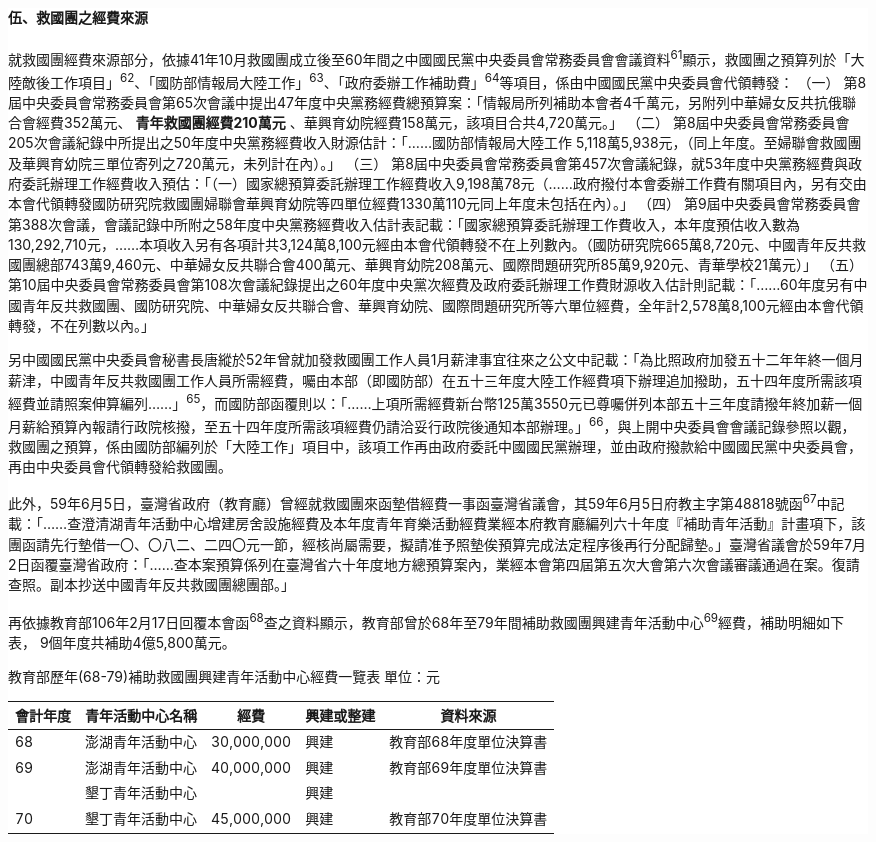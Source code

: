#### 伍、救國團之經費來源

就救國團經費來源部分，依據41年10月救國團成立後至60年間之中國國民黨中央委員會常務委員會會議資料<sup>61</sup>顯示，救國團之預算列於「大陸敵後工作項目」<sup>62</sup>、「國防部情報局大陸工作」<sup>63</sup>、「政府委辦工作補助費」<sup>64</sup>等項目，係由中國國民黨中央委員會代領轉發：
（一） 第8屆中央委員會常務委員會第65次會議中提出47年度中央黨務經費總預算案：「情報局所列補助本會者4千萬元，另附列中華婦女反共抗俄聯合會經費352萬元、 **青年救國團經費210萬元** 、華興育幼院經費158萬元，該項目合共4,720萬元。」
（二） 第8屆中央委員會常務委員會205次會議紀錄中所提出之50年度中央黨務經費收入財源估計：「……國防部情報局大陸工作 5,118萬5,938元，（同上年度。至婦聯會救國團及華興育幼院三單位寄列之720萬元，未列計在內）。」
（三） 第8屆中央委員會常務委員會第457次會議紀錄，就53年度中央黨務經費與政府委託辦理工作經費收入預估：「（一）國家總預算委託辦理工作經費收入9,198萬78元（……政府撥付本會委辦工作費有關項目內，另有交由本會代領轉發國防研究院救國團婦聯會華興育幼院等四單位經費1330萬110元同上年度未包括在內）。」
（四） 第9屆中央委員會常務委員會第388次會議，會議記錄中所附之58年度中央黨務經費收入估計表記載：「國家總預算委託辦理工作費收入，本年度預估收入數為130,292,710元，……本項收入另有各項計共3,124萬8,100元經由本會代領轉發不在上列數內。（國防研究院665萬8,720元、中國青年反共救國團總部743萬9,460元、中華婦女反共聯合會400萬元、華興育幼院208萬元、國際問題研究所85萬9,920元、青華學校21萬元）」
（五） 第10屆中央委員會常務委員會第108次會議紀錄提出之60年度中央黨次經費及政府委託辦理工作費財源收入估計則記載：「……60年度另有中國青年反共救國團、國防研究院、中華婦女反共聯合會、華興育幼院、國際問題研究所等六單位經費，全年計2,578萬8,100元經由本會代領轉發，不在列數以內。」

另中國國民黨中央委員會秘書長唐縱於52年曾就加發救國團工作人員1月薪津事宜往來之公文中記載：「為比照政府加發五十二年年終一個月薪津，中國青年反共救國團工作人員所需經費，囑由本部（即國防部）在五十三年度大陸工作經費項下辦理追加撥助，五十四年度所需該項經費並請照案伸算編列……」<sup>65</sup>，而國防部函覆則以：「……上項所需經費新台幣125萬3550元已尊囑併列本部五十三年度請撥年終加薪一個月薪給預算內報請行政院核撥，至五十四年度所需該項經費仍請洽妥行政院後通知本部辦理。」<sup>66</sup>，與上開中央委員會會議記錄參照以觀，救國團之預算，係由國防部編列於「大陸工作」項目中，該項工作再由政府委託中國國民黨辦理，並由政府撥款給中國國民黨中央委員會，再由中央委員會代領轉發給救國團。

此外，59年6月5日，臺灣省政府（教育廳）曾經就救國團來函墊借經費一事函臺灣省議會，其59年6月5日府教主字第48818號函<sup>67</sup>中記載：「……查澄清湖青年活動中心增建房舍設施經費及本年度青年育樂活動經費業經本府教育廳編列六十年度『補助青年活動』計畫項下，該團函請先行墊借一〇、〇八二、二四〇元一節，經核尚屬需要，擬請准予照墊俟預算完成法定程序後再行分配歸墊。」臺灣省議會於59年7月2日函覆臺灣省政府：「……查本案預算係列在臺灣省六十年度地方總預算案內，業經本會第四屆第五次大會第六次會議審議通過在案。復請查照。副本抄送中國青年反共救國團總團部。」

再依據教育部106年2月17日回覆本會函<sup>68</sup>查之資料顯示，教育部曾於68年至79年間補助救國團興建青年活動中心<sup>69</sup>經費，補助明細如下表， 9個年度共補助4億5,800萬元。

教育部歷年(68-79)補助救國團興建青年活動中心經費一覽表   單位：元

<table class="table table-bordered table-hover table-condensed">
  <thead>
    <tr>
      <th>會計年度</th>
      <th>青年活動中心名稱</th>
      <th>經費</th>
      <th>興建或整建</th>
      <th>資料來源</th>
    </tr>
  </thead>
  <tbody>
    <tr>
      <td>68</td>
      <td>澎湖青年活動中心</td>
      <td>30,000,000</td>
      <td>興建</td>
      <td>教育部68年度單位決算書</td>
    </tr>
    <tr>
      <td rowspan="2">69</td>
      <td>澎湖青年活動中心</td>
      <td rowspan="2">40,000,000</td>
      <td>興建</td>
      <td rowspan="2">教育部69年度單位決算書</td>
    </tr>
    <tr>
      <td>墾丁青年活動中心</td>
      <td>興建</td>
    </tr>
    <tr>
      <td rowspan="2">70</td>
      <td>墾丁青年活動中心</td>
      <td rowspan="2">45,000,000</td>
      <td>興建</td>
      <td rowspan="2">教育部70年度單位決算書</td>
    </tr>